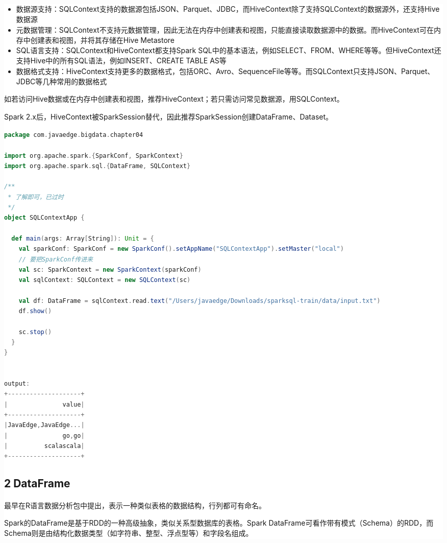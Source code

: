 - 数据源支持：SQLContext支持的数据源包括JSON、Parquet、JDBC，而HiveContext除了支持SQLContext的数据源外，还支持Hive数据源
- 元数据管理：SQLContext不支持元数据管理，因此无法在内存中创建表和视图，只能直接读取数据源中的数据。而HiveContext可在内存中创建表和视图，并将其存储在Hive Metastore
- SQL语言支持：SQLContext和HiveContext都支持Spark SQL中的基本语法，例如SELECT、FROM、WHERE等等。但HiveContext还支持Hive中的所有SQL语法，例如INSERT、CREATE TABLE AS等
- 数据格式支持：HiveContext支持更多的数据格式，包括ORC、Avro、SequenceFile等等。而SQLContext只支持JSON、Parquet、JDBC等几种常用的数据格式

如若访问Hive数据或在内存中创建表和视图，推荐HiveContext；若只需访问常见数据源，用SQLContext。

Spark 2.x后，HiveContext被SparkSession替代，因此推荐SparkSession创建DataFrame、Dataset。

```scala
package com.javaedge.bigdata.chapter04

import org.apache.spark.{SparkConf, SparkContext}
import org.apache.spark.sql.{DataFrame, SQLContext}

/**
 * 了解即可，已过时
 */
object SQLContextApp {

  def main(args: Array[String]): Unit = {
    val sparkConf: SparkConf = new SparkConf().setAppName("SQLContextApp").setMaster("local")
    // 要把SparkConf传进来
    val sc: SparkContext = new SparkContext(sparkConf)
    val sqlContext: SQLContext = new SQLContext(sc)

    val df: DataFrame = sqlContext.read.text("/Users/javaedge/Downloads/sparksql-train/data/input.txt")
    df.show()

    sc.stop()
  }
}


output:
+--------------------+
|               value|
+--------------------+
|JavaEdge,JavaEdge...|
|               go,go|
|          scalascala|
+--------------------+
```

## 2 DataFrame

最早在R语言数据分析包中提出，表示一种类似表格的数据结构，行列都可有命名。

Spark的DataFrame是基于RDD的一种高级抽象，类似关系型数据库的表格。Spark DataFrame可看作带有模式（Schema）的RDD，而Schema则是由结构化数据类型（如字符串、整型、浮点型等）和字段名组成。
